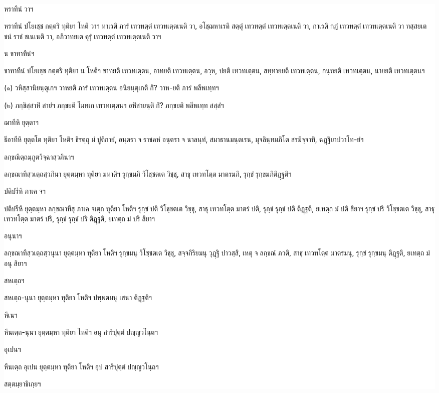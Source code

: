 
<p> หราทีนํ วาฯ</p>


<p>หราทีนํ ปโยเชฺช กตฺตริ ทุติยา โหติ วาฯ หาเรติ ภารํ เทวทตฺตํ เทวทเตฺตเนติ วา, อโชฺฌหาเรติ สตฺตุํ เทวทตฺตํ เทวทเตฺตเนติ วา, กาเรติ กฎํ เทวทตฺตํ เทวทเตฺตเนติ วา ทสฺสยเต ชนํ ราชํ ชเนเนติ วา, อภิวาทยเต คุรุํ เทวทตฺตํ เทวทเตฺตเนติ วาฯ</p>


<p> น ขาทาทีนํฯ</p>


<p>ขาทาทีนํ ปโยเชฺช กตฺตริ ทุติยา น โหติฯ ขาทยติ เทวทเตฺตน, อาทยติ เทวทเตฺตน, อวฺห, ปยติ เทวทเตฺตน, สทฺทายยติ เทวทเตฺตน, กนฺทยติ เทวทเตฺตน, นายยติ เทวทเตฺตนฯ</p>


<p>(๑) วหิสฺสานิยนฺตุเกฯ วาหยติ ภารํ เทวทเตฺตน อนิยนฺตุเกติ กิํ? วาห-ยติ ภารํ พลีพเทฺทฯ</p>


<p>(๒) ภกฺขิสฺสาหิํ  สายํฯ ภกฺขยติ โมทเก เทวทเตฺตนฯ อหิํสายนฺติ กิํ? ภกฺขยติ พลีพเทฺท สสฺสํฯ</p>


<p> ฌาทีหิ ยุตฺตาฯ</p>


<p>ธีอาทีหิ ยุตฺตโต ทุติยา โหติฯ ธิรตฺถุ มํ ปูติกายํ, อนฺตรา จ ราชคหํ อนฺตรา จ นาลนฺทํ, สมาธานมนฺตเรน, มุจลินฺทมภิโต สรมิจฺจาทิ, ฉฎฺฐิยาปวาโท-ยํฯ</p>


<p> ลกฺขณิตฺถมฺภูตวิจฺฉาสฺวภินาฯ</p>


<p>ลกฺขณาทีสฺวเตฺถสฺวภินา ยุตฺตมฺหา ทุติยา มหาติฯ รุกฺขมภิ วิโชฺชตเต วิชฺชุ, สาธุ เทวทโตฺต มาตรมภิ, รุกฺขํ รุกฺขมภิติฎฺฐติฯ</p>


<p> ปติปรีหิ ภาเค จฯ</p>


<p>ปติปรีหิ ยุตฺตมฺหา ลกฺขณาทีสุ ภาเค จเตฺถ ทุติยา โหติฯ รุกฺขํ ปติ วิโชฺชตเต วิชฺชุ, สาธุ เทวทโตฺต มาตรํ ปติ, รุกฺขํ รุกฺขํ ปติ ติฎฺฐติ, ยเทตฺถ มํ ปติ สิยาฯ รุกฺขํ ปริ วิโชฺชตเต วิชฺชุ, สาธุ เทวทโตฺต มาตรํ ปริ, รุกฺขํ รุกฺขํ ปริ ติฎฺฐติ, ยเทตฺถ มํ ปริ สิยาฯ</p>


<p> อนุนาฯ</p>


<p>ลกฺขณาทีสฺวเตฺถสฺวนุนา ยุตฺตมฺหา ทุติยา โหติฯ รุกฺขมนุ วิโชฺชตเต วิชฺชุ, สจฺจกิริยมนุ วุฎฺฐิ ปาวสฺสิ, เหตุ จ ลกฺขณํ ภวติ, สาธุ เทวทโตฺต มาตรมนุ, รุกฺขํ รุกฺขมนุ ติฎฺฐติ, ยเทตฺถ มํ อนุ สิยาฯ</p>


<p> สหเตฺถฯ</p>


<p>สหเตฺถ-นุนา  ยุตฺตมฺหา ทุติยา โหติฯ ปพฺพตมนุ เสนา ติฎฺฐติฯ</p>


<p> หีเนฯ</p>


<p>หีนเตฺถ-นุนา ยุตฺตมฺหา ทุติยา โหติฯ อนุ สาริปุตฺตํ ปญฺญวโนฺตฯ</p>


<p> อุเปนฯ</p>


<p>หีนเตฺถ อุเปน ยุตฺตมฺหา ทุติยา โหติฯ อุป สาริปุตฺตํ ปญฺญวโนฺถฯ</p>


<p> สตฺตมฺยาธิเกฺยฯ</p>

